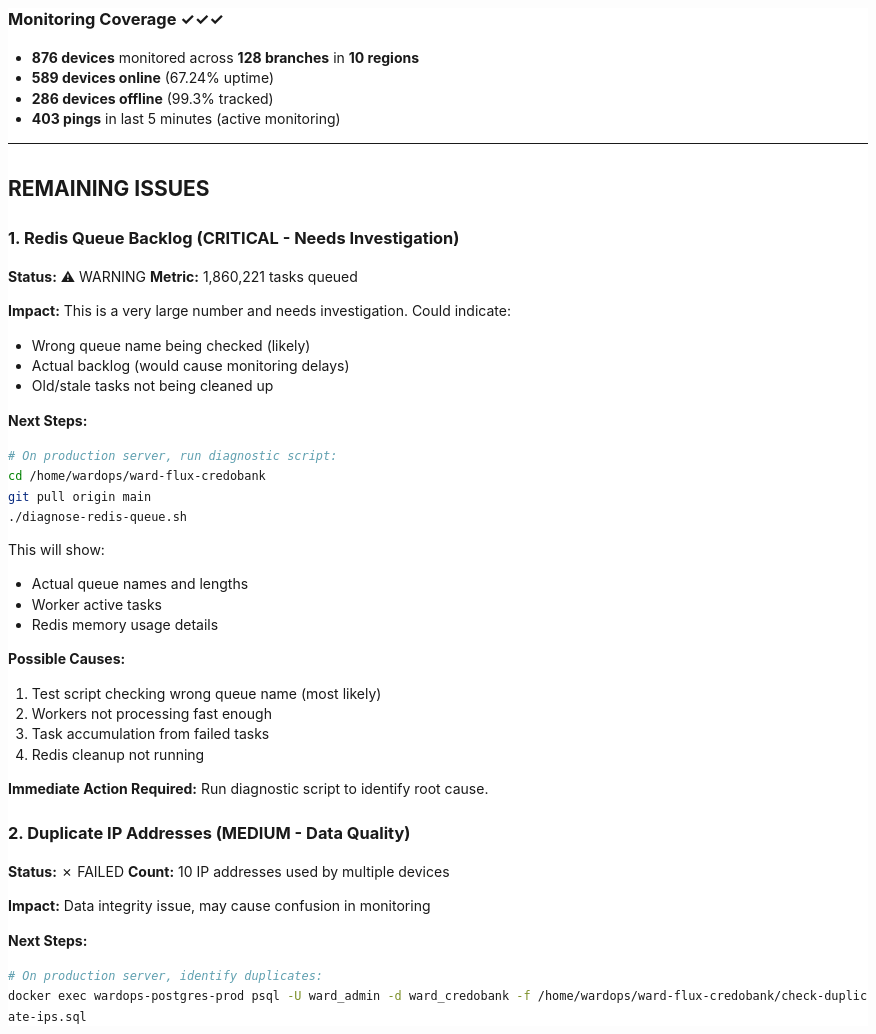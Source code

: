 ### Monitoring Coverage ✓✓✓

- **876 devices** monitored across **128 branches** in **10 regions**
- **589 devices online** (67.24% uptime)
- **286 devices offline** (99.3% tracked)
- **403 pings** in last 5 minutes (active monitoring)

---

## REMAINING ISSUES

### 1. Redis Queue Backlog (CRITICAL - Needs Investigation)

**Status:** ⚠ WARNING
**Metric:** 1,860,221 tasks queued

**Impact:** This is a very large number and needs investigation. Could indicate:
- Wrong queue name being checked (likely)
- Actual backlog (would cause monitoring delays)
- Old/stale tasks not being cleaned up

**Next Steps:**
```bash
# On production server, run diagnostic script:
cd /home/wardops/ward-flux-credobank
git pull origin main
./diagnose-redis-queue.sh
```

This will show:
- Actual queue names and lengths
- Worker active tasks
- Redis memory usage details

**Possible Causes:**
1. Test script checking wrong queue name (most likely)
2. Workers not processing fast enough
3. Task accumulation from failed tasks
4. Redis cleanup not running

**Immediate Action Required:** Run diagnostic script to identify root cause.

### 2. Duplicate IP Addresses (MEDIUM - Data Quality)

**Status:** ✗ FAILED
**Count:** 10 IP addresses used by multiple devices

**Impact:** Data integrity issue, may cause confusion in monitoring

**Next Steps:**
```bash
# On production server, identify duplicates:
docker exec wardops-postgres-prod psql -U ward_admin -d ward_credobank -f /home/wardops/ward-flux-credobank/check-duplicate-ips.sql
```
